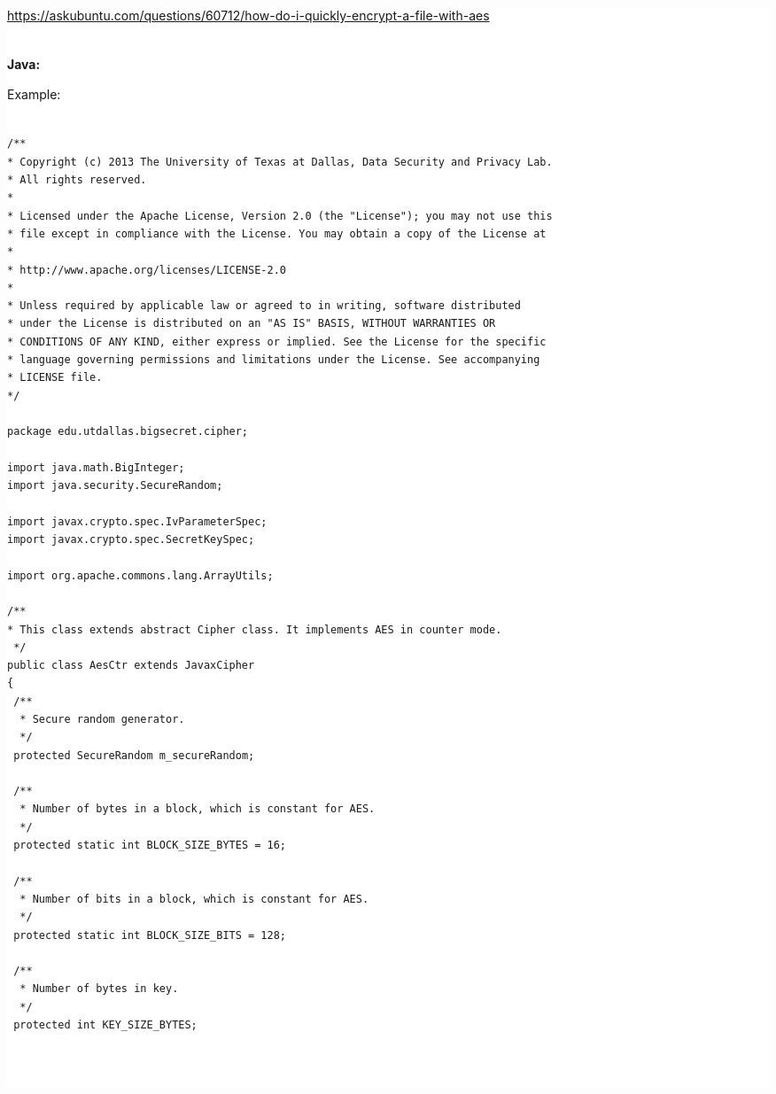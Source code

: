 <a href="https://askubuntu.com/questions/60712/how-do-i-quickly-encrypt-a-file-with-aes">https://askubuntu.com/questions/60712/how-do-i-quickly-encrypt-a-file-with-aes </a>
<br /> <br />

<strong>Java: </strong> <br />

Example:
<pre>
  <code>
/**
* Copyright (c) 2013 The University of Texas at Dallas, Data Security and Privacy Lab.
* All rights reserved.
*
* Licensed under the Apache License, Version 2.0 (the "License"); you may not use this
* file except in compliance with the License. You may obtain a copy of the License at
*
* http://www.apache.org/licenses/LICENSE-2.0
*
* Unless required by applicable law or agreed to in writing, software distributed
* under the License is distributed on an "AS IS" BASIS, WITHOUT WARRANTIES OR
* CONDITIONS OF ANY KIND, either express or implied. See the License for the specific
* language governing permissions and limitations under the License. See accompanying
* LICENSE file.
*/

package edu.utdallas.bigsecret.cipher;

import java.math.BigInteger;
import java.security.SecureRandom;

import javax.crypto.spec.IvParameterSpec;
import javax.crypto.spec.SecretKeySpec;

import org.apache.commons.lang.ArrayUtils;

/**
* This class extends abstract Cipher class. It implements AES in counter mode.
 */
public class AesCtr extends JavaxCipher
{
 /**
  * Secure random generator.
  */
 protected SecureRandom m_secureRandom;

 /**
  * Number of bytes in a block, which is constant for AES.
  */
 protected static int BLOCK_SIZE_BYTES = 16;

 /**
  * Number of bits in a block, which is constant for AES.
  */
 protected static int BLOCK_SIZE_BITS = 128;

 /**
  * Number of bytes in key.
  */
 protected int KEY_SIZE_BYTES;
